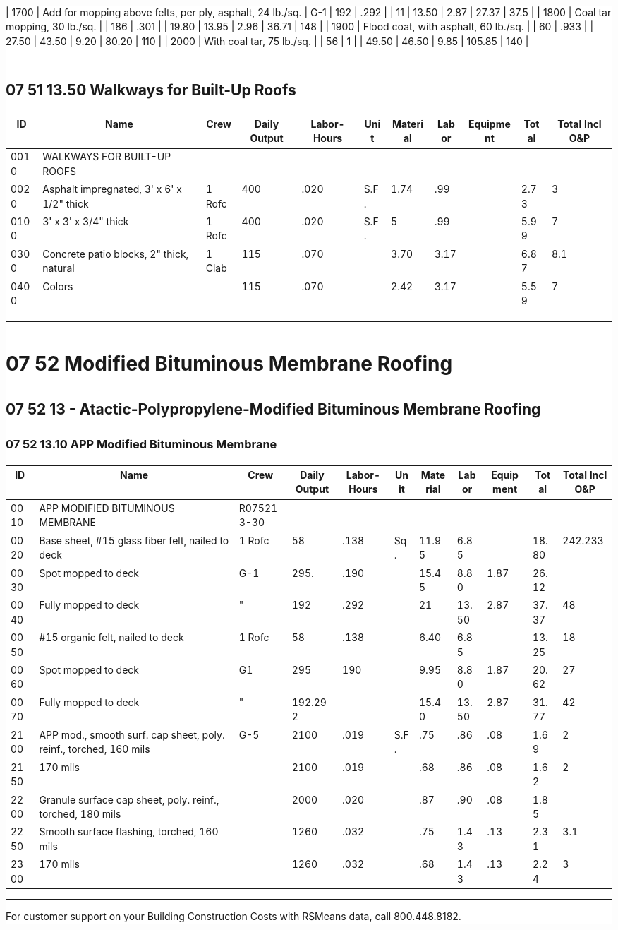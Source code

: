 | 1700 | Add for mopping above felts, per ply, asphalt, 24 lb./sq. | G-1  | 192          | .292        |      | 11       | 13.50 | 2.87      | 27.37  | 37.5           |
| 1800 | Coal tar mopping, 30 lb./sq.                              |      | 186          | .301        |      | 19.80    | 13.95 | 2.96      | 36.71  | 148            |
| 1900 | Flood coat, with asphalt, 60 lb./sq.                      |      | 60           | .933        |      | 27.50    | 43.50 | 9.20      | 80.20  | 110            |
| 2000 | With coal tar, 75 lb./sq.                                 |      | 56           | 1           |      | 49.50    | 46.50 | 9.85      | 105.85 | 140            |

---

## 07 51 13.50 Walkways for Built-Up Roofs

| ID   | Name                                                      | Crew | Daily Output | Labor-Hours | Unit | Material | Labor | Equipment | Total | Total Incl O&P |
|------|-----------------------------------------------------------|------|--------------|-------------|------|----------|-------|-----------|-------|----------------|
| 0010 | WALKWAYS FOR BUILT-UP ROOFS                               |      |              |             |      |          |       |           |       |                |
| 0020 | Asphalt impregnated, 3' x 6' x 1/2" thick                 | 1 Rofc | 400        | .020        | S.F. | 1.74     | .99   |           | 2.73  | 3              |
| 0100 | 3' x 3' x 3/4" thick                                      | 1 Rofc | 400        | .020        | S.F. | 5        | .99   |           | 5.99  | 7              |
| 0300 | Concrete patio blocks, 2" thick, natural                  | 1 Clab | 115        | .070        |      | 3.70     | 3.17  |           | 6.87  | 8.1            |
| 0400 | Colors                                                    |      | 115          | .070        |      | 2.42     | 3.17  |           | 5.59  | 7              |

---

# 07 52 Modified Bituminous Membrane Roofing

## 07 52 13 - Atactic-Polypropylene-Modified Bituminous Membrane Roofing

### 07 52 13.10 APP Modified Bituminous Membrane

| ID   | Name                                                                 | Crew   | Daily Output | Labor-Hours | Unit | Material | Labor | Equipment | Total  | Total Incl O&P |
|------|----------------------------------------------------------------------|--------|--------------|-------------|------|----------|-------|-----------|--------|----------------|
| 0010 | APP MODIFIED BITUMINOUS MEMBRANE                                     | R075213-30 |            |             |      |          |       |           |        |                |
| 0020 | Base sheet, #15 glass fiber felt, nailed to deck                     | 1 Rofc | 58           | .138        | Sq.  | 11.95    | 6.85  |           | 18.80  | 242.233        |
| 0030 | Spot mopped to deck                                                  | G-1    | 295.         | .190        |      | 15.45    | 8.80  | 1.87      | 26.12  |                |
| 0040 | Fully mopped to deck                                                 | "      | 192          | .292        |      | 21       | 13.50 | 2.87      | 37.37  | 48             |
| 0050 | #15 organic felt, nailed to deck                                     | 1 Rofc | 58           | .138        |      | 6.40     | 6.85  |           | 13.25  | 18             |
| 0060 | Spot mopped to deck                                                  | G1     | 295          | 190         |      | 9.95     | 8.80  | 1.87      | 20.62  | 27             |
| 0070 | Fully mopped to deck                                                 | "      | 192.292      |             |      | 15.40    | 13.50 | 2.87      | 31.77  | 42             |
| 2100 | APP mod., smooth surf. cap sheet, poly. reinf., torched, 160 mils    | G-5    | 2100         | .019        | S.F. | .75      | .86   | .08       | 1.69   | 2              |
| 2150 | 170 mils                                                            |        | 2100         | .019        |      | .68      | .86   | .08       | 1.62   | 2              |
| 2200 | Granule surface cap sheet, poly. reinf., torched, 180 mils           |        | 2000         | .020        |      | .87      | .90   | .08       | 1.85   |                |
| 2250 | Smooth surface flashing, torched, 160 mils                           |        | 1260         | .032        |      | .75      | 1.43  | .13       | 2.31   | 3.1            |
| 2300 | 170 mils                                                            |        | 1260         | .032        |      | .68      | 1.43  | .13       | 2.24   | 3              |

---

For customer support on your Building Construction Costs with RSMeans data, call 800.448.8182.